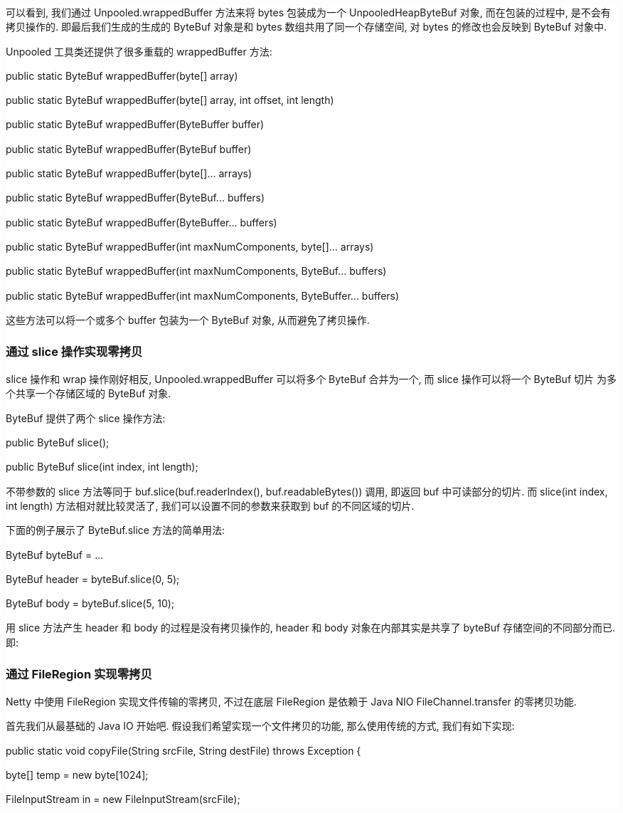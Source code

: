 可以看到, 我们通过 Unpooled.wrappedBuffer 方法来将 bytes 包装成为一个 UnpooledHeapByteBuf 对象, 而在包装的过程中, 是不会有拷贝操作的. 即最后我们生成的生成的 ByteBuf 对象是和 bytes 数组共用了同一个存储空间, 对 bytes 的修改也会反映到 ByteBuf 对象中.

Unpooled 工具类还提供了很多重载的 wrappedBuffer 方法:

public static ByteBuf wrappedBuffer(byte[] array)
  
public static ByteBuf wrappedBuffer(byte[] array, int offset, int length)

public static ByteBuf wrappedBuffer(ByteBuffer buffer)
  
public static ByteBuf wrappedBuffer(ByteBuf buffer)

public static ByteBuf wrappedBuffer(byte[]... arrays)
  
public static ByteBuf wrappedBuffer(ByteBuf... buffers)
  
public static ByteBuf wrappedBuffer(ByteBuffer... buffers)

public static ByteBuf wrappedBuffer(int maxNumComponents, byte[]... arrays)
  
public static ByteBuf wrappedBuffer(int maxNumComponents, ByteBuf... buffers)
  
public static ByteBuf wrappedBuffer(int maxNumComponents, ByteBuffer... buffers)
  
这些方法可以将一个或多个 buffer 包装为一个 ByteBuf 对象, 从而避免了拷贝操作.

### 通过 slice 操作实现零拷贝
  
slice 操作和 wrap 操作刚好相反, Unpooled.wrappedBuffer 可以将多个 ByteBuf 合并为一个, 而 slice 操作可以将一个 ByteBuf 切片 为多个共享一个存储区域的 ByteBuf 对象.
  
ByteBuf 提供了两个 slice 操作方法:

public ByteBuf slice();
  
public ByteBuf slice(int index, int length);
  
不带参数的 slice 方法等同于 buf.slice(buf.readerIndex(), buf.readableBytes()) 调用, 即返回 buf 中可读部分的切片. 而 slice(int index, int length) 方法相对就比较灵活了, 我们可以设置不同的参数来获取到 buf 的不同区域的切片.

下面的例子展示了 ByteBuf.slice 方法的简单用法:

ByteBuf byteBuf = ...
  
ByteBuf header = byteBuf.slice(0, 5);
  
ByteBuf body = byteBuf.slice(5, 10);
  
用 slice 方法产生 header 和 body 的过程是没有拷贝操作的, header 和 body 对象在内部其实是共享了 byteBuf 存储空间的不同部分而已. 即:

### 通过 FileRegion 实现零拷贝
  
Netty 中使用 FileRegion 实现文件传输的零拷贝, 不过在底层 FileRegion 是依赖于 Java NIO FileChannel.transfer 的零拷贝功能.

首先我们从最基础的 Java IO 开始吧. 假设我们希望实现一个文件拷贝的功能, 那么使用传统的方式, 我们有如下实现:

public static void copyFile(String srcFile, String destFile) throws Exception {
      
byte[] temp = new byte[1024];
      
FileInputStream in = new FileInputStream(srcFile);
      